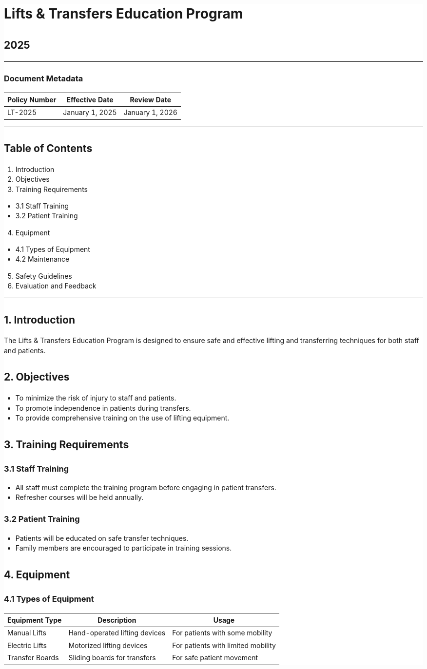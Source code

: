 # Lifts & Transfers Education Program
## 2025

----

### Document Metadata
| **Policy Number** | **Effective Date** | **Review Date** |
|-------------------|--------------------|------------------|
| LT-2025           | January 1, 2025    | January 1, 2026  |

----

## Table of Contents
1. Introduction
2. Objectives
3. Training Requirements
- 3.1 Staff Training
- 3.2 Patient Training
4. Equipment
- 4.1 Types of Equipment
- 4.2 Maintenance
5. Safety Guidelines
6. Evaluation and Feedback

----

## 1. Introduction
The Lifts & Transfers Education Program is designed to ensure safe and effective lifting and transferring techniques for both staff and patients.

## 2. Objectives
- To minimize the risk of injury to staff and patients.
- To promote independence in patients during transfers.
- To provide comprehensive training on the use of lifting equipment.

## 3. Training Requirements
### 3.1 Staff Training
- All staff must complete the training program before engaging in patient transfers.
- Refresher courses will be held annually.

### 3.2 Patient Training
- Patients will be educated on safe transfer techniques.
- Family members are encouraged to participate in training sessions.

## 4. Equipment
### 4.1 Types of Equipment
| **Equipment Type** | **Description**               | **Usage**               |
|---------------------|-------------------------------|-------------------------|
| Manual Lifts        | Hand-operated lifting devices  | For patients with some mobility |
| Electric Lifts      | Motorized lifting devices      | For patients with limited mobility |
| Transfer Boards     | Sliding boards for transfers   | For safe patient movement |
